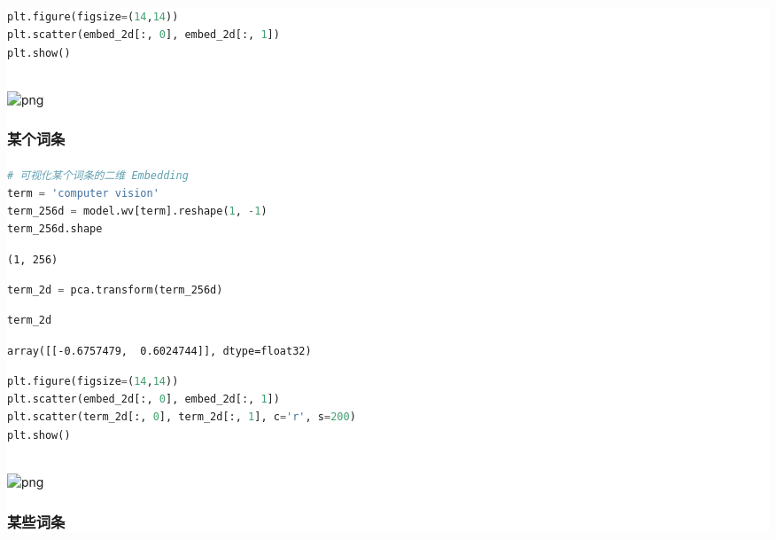 


```python
plt.figure(figsize=(14,14))
plt.scatter(embed_2d[:, 0], embed_2d[:, 1])
plt.show()
```


​    
![png](https://cdn.jsdelivr.net/gh/isSeymour/PicGo/posts/CS224W/DeepWalk/output_42_0.png)
​    


### 某个词条


```python
# 可视化某个词条的二维 Embedding
term = 'computer vision'
term_256d = model.wv[term].reshape(1, -1)
term_256d.shape
```




    (1, 256)




```python
term_2d = pca.transform(term_256d)
```


```python
term_2d
```




    array([[-0.6757479,  0.6024744]], dtype=float32)




```python
plt.figure(figsize=(14,14))
plt.scatter(embed_2d[:, 0], embed_2d[:, 1])
plt.scatter(term_2d[:, 0], term_2d[:, 1], c='r', s=200)
plt.show()
```


​    
![png](https://cdn.jsdelivr.net/gh/isSeymour/PicGo/posts/CS224W/DeepWalk/output_47_0.png)
​    


### 某些词条
